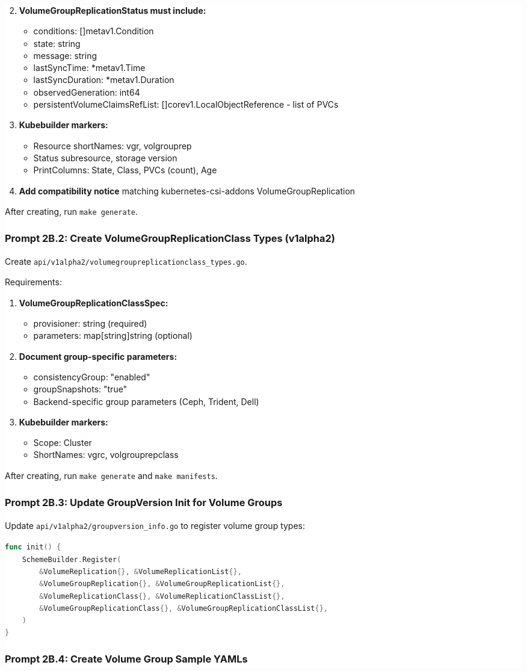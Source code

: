 2. **VolumeGroupReplicationStatus must include:**
   - conditions: []metav1.Condition
   - state: string
   - message: string
   - lastSyncTime: *metav1.Time
   - lastSyncDuration: *metav1.Duration
   - observedGeneration: int64
   - persistentVolumeClaimsRefList: []corev1.LocalObjectReference - list of PVCs

3. **Kubebuilder markers:**
   - Resource shortNames: vgr, volgrouprep
   - Status subresource, storage version
   - PrintColumns: State, Class, PVCs (count), Age

4. **Add compatibility notice** matching kubernetes-csi-addons VolumeGroupReplication

After creating, run `make generate`.

### Prompt 2B.2: Create VolumeGroupReplicationClass Types (v1alpha2)

Create `api/v1alpha2/volumegroupreplicationclass_types.go`.

Requirements:

1. **VolumeGroupReplicationClassSpec:**
   - provisioner: string (required)
   - parameters: map[string]string (optional)

2. **Document group-specific parameters:**
   - consistencyGroup: "enabled"
   - groupSnapshots: "true"
   - Backend-specific group parameters (Ceph, Trident, Dell)

3. **Kubebuilder markers:**
   - Scope: Cluster
   - ShortNames: vgrc, volgrouprepclass

After creating, run `make generate` and `make manifests`.

### Prompt 2B.3: Update GroupVersion Init for Volume Groups

Update `api/v1alpha2/groupversion_info.go` to register volume group types:

```go
func init() {
    SchemeBuilder.Register(
        &VolumeReplication{}, &VolumeReplicationList{},
        &VolumeGroupReplication{}, &VolumeGroupReplicationList{},
        &VolumeReplicationClass{}, &VolumeReplicationClassList{},
        &VolumeGroupReplicationClass{}, &VolumeGroupReplicationClassList{},
    )
}
```

### Prompt 2B.4: Create Volume Group Sample YAMLs
